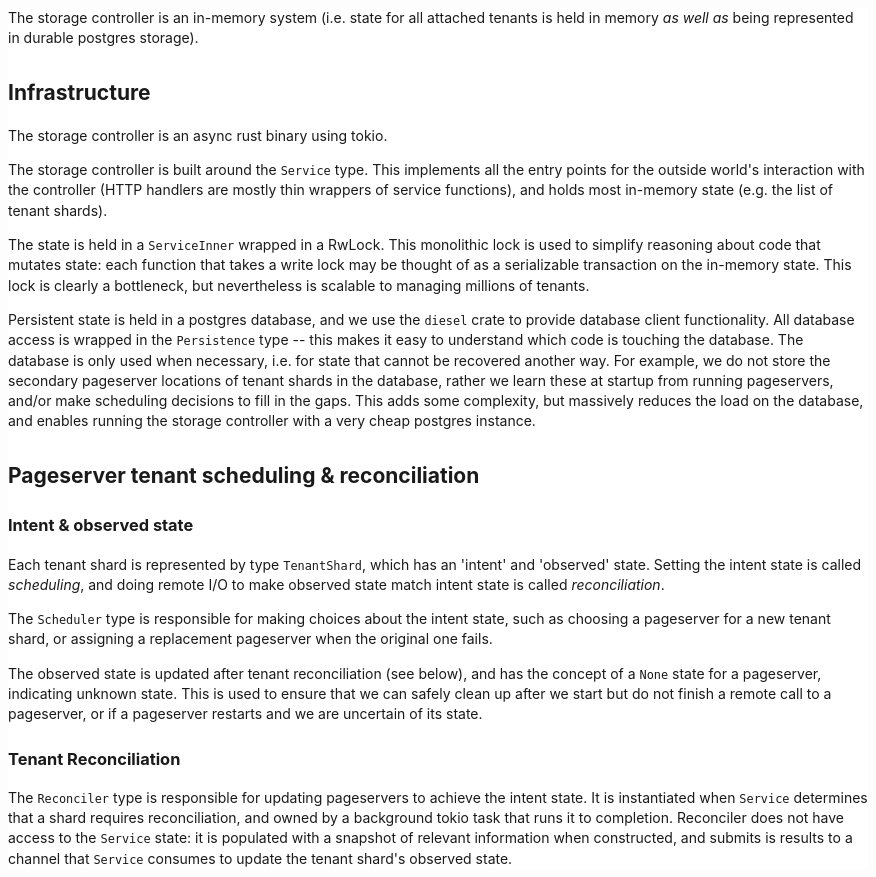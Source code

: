 The storage controller is an in-memory system (i.e. state for all attached
tenants is held in memory _as well as_ being represented in durable postgres storage).

## Infrastructure

The storage controller is an async rust binary using tokio.

The storage controller is built around the `Service` type.  This implements
all the entry points for the outside world's interaction with the controller (HTTP handlers are mostly thin wrappers of service functions),
and holds most in-memory state (e.g. the list of tenant shards).

The state is held in a `ServiceInner` wrapped in a RwLock.  This monolithic
lock is used to simplify reasoning about code that mutates state: each function that takes a write lock may be thought of as a serializable transaction on the in-memory state.  This lock is clearly a bottleneck, but
nevertheless is scalable to managing millions of tenants.

Persistent state is held in a postgres database, and we use the `diesel` crate to provide database client functionality.  All database access is wrapped in the `Persistence` type -- this makes it easy to understand which
code is touching the database.  The database is only used when necessary, i.e. for state that cannot be recovered another way.  For example, we do not store the secondary pageserver locations of tenant shards in the database, rather we learn these at startup from running pageservers, and/or make scheduling decisions to fill in the gaps.  This adds some complexity, but massively reduces the load on the database, and enables running the storage controller with a very cheap postgres instance.

## Pageserver tenant scheduling & reconciliation

### Intent & observed state

Each tenant shard is represented by type `TenantShard`, which has an 'intent' and 'observed' state.  Setting the
intent state is called _scheduling_, and doing remote I/O to make observed
state match intent state is called _reconciliation_.

The `Scheduler` type is responsible for making choices about the intent
state, such as choosing a pageserver for a new tenant shard, or assigning
a replacement pageserver when the original one fails.

The observed state is updated after tenant reconciliation (see below), and
has the concept of a `None` state for a pageserver, indicating unknown state.  This is used to ensure that we can safely clean up after we start
but do not finish a remote call to a pageserver, or if a pageserver restarts and we are uncertain of its state.

### Tenant Reconciliation

The `Reconciler` type is responsible for updating pageservers to achieve
the intent state.  It is instantiated when `Service` determines that a shard requires reconciliation, and owned by a background tokio task that
runs it to completion.  Reconciler does not have access to the `Service` state: it is populated with a snapshot of relevant information when constructed, and submits is results to a channel that `Service` consumes
to update the tenant shard's observed state.
